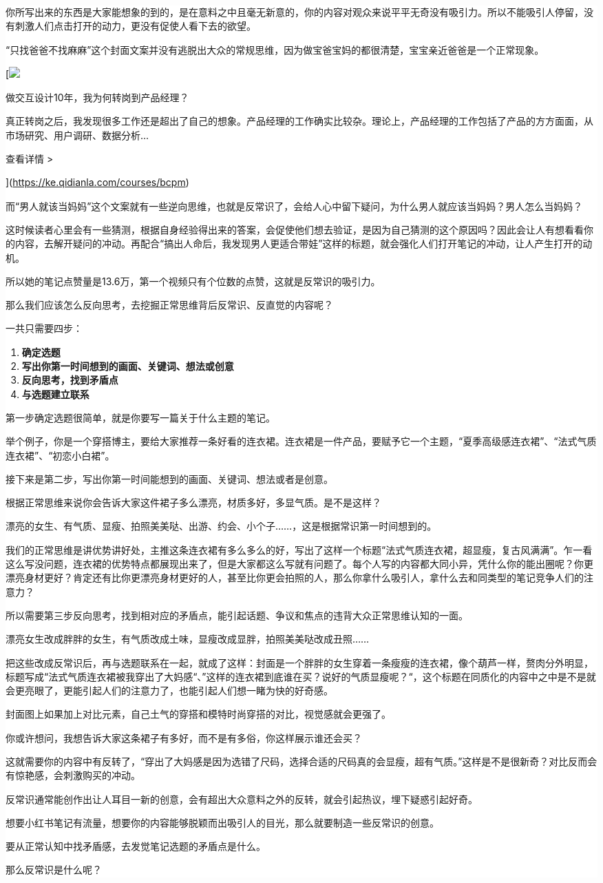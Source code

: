 你所写出来的东西是大家能想象的到的，是在意料之中且毫无新意的，你的内容对观众来说平平无奇没有吸引力。所以不能吸引人停留，没有刺激人们点击打开的动力，更没有促使人看下去的欲望。

“只找爸爸不找麻麻”这个封面文案并没有逃脱出大众的常规思维，因为做宝爸宝妈的都很清楚，宝宝亲近爸爸是一个正常现象。

[![](https://image.woshipm.com/2023/08/02/769bf6f4-30e6-11ee-b3cb-00163e0b5ff3.png)

做交互设计10年，我为何转岗到产品经理？

真正转岗之后，我发现很多工作还是超出了自己的想象。产品经理的工作确实比较杂。理论上，产品经理的工作包括了产品的方方面面，从市场研究、用户调研、数据分析...

查看详情 >

](https://ke.qidianla.com/courses/bcpm)

而“男人就该当妈妈”这个文案就有一些逆向思维，也就是反常识了，会给人心中留下疑问，为什么男人就应该当妈妈？男人怎么当妈妈？

这时候读者心里会有一些猜测，根据自身经验得出来的答案，会促使他们想去验证，是因为自己猜测的这个原因吗？因此会让人有想看看你的内容，去解开疑问的冲动。再配合“搞出人命后，我发现男人更适合带娃”这样的标题，就会强化人们打开笔记的冲动，让人产生打开的动机。

所以她的笔记点赞量是13.6万，第一个视频只有个位数的点赞，这就是反常识的吸引力。

那么我们应该怎么反向思考，去挖掘正常思维背后反常识、反直觉的内容呢？

一共只需要四步：

1.  **确定选题**
2.  **写出你第一时间想到的画面、关键词、想法或创意**
3.  **反向思考，找到矛盾点**
4.  **与选题建立联系**

第一步确定选题很简单，就是你要写一篇关于什么主题的笔记。

举个例子，你是一个穿搭博主，要给大家推荐一条好看的连衣裙。连衣裙是一件产品，要赋予它一个主题，“夏季高级感连衣裙”、“法式气质连衣裙”、“初恋小白裙”。

接下来是第二步，写出你第一时间能想到的画面、关键词、想法或者是创意。

根据正常思维来说你会告诉大家这件裙子多么漂亮，材质多好，多显气质。是不是这样？

漂亮的女生、有气质、显瘦、拍照美美哒、出游、约会、小个子……，这是根据常识第一时间想到的。

我们的正常思维是讲优势讲好处，主推这条连衣裙有多么多么的好，写出了这样一个标题“法式气质连衣裙，超显瘦，复古风满满”。乍一看这么写没问题，连衣裙的优势特点都展现出来了，但是大家都这么写就有问题了。每个人写的内容都大同小异，凭什么你的能出圈呢？你更漂亮身材更好？肯定还有比你更漂亮身材更好的人，甚至比你更会拍照的人，那么你拿什么吸引人，拿什么去和同类型的笔记竞争人们的注意力？

所以需要第三步反向思考，找到相对应的矛盾点，能引起话题、争议和焦点的违背大众正常思维认知的一面。

漂亮女生改成胖胖的女生，有气质改成土味，显瘦改成显胖，拍照美美哒改成丑照……

把这些改成反常识后，再与选题联系在一起，就成了这样：封面是一个胖胖的女生穿着一条瘦瘦的连衣裙，像个葫芦一样，赘肉分外明显，标题写成“法式气质连衣裙被我穿出了大妈感“、”这样的连衣裙到底谁在买？说好的气质显瘦呢？“，这个标题在同质化的内容中之中是不是就会更亮眼了，更能引起人们的注意力了，也能引起人们想一睹为快的好奇感。

封面图上如果加上对比元素，自己土气的穿搭和模特时尚穿搭的对比，视觉感就会更强了。

你或许想问，我想告诉大家这条裙子有多好，而不是有多俗，你这样展示谁还会买？

这就需要你的内容中有反转了，“穿出了大妈感是因为选错了尺码，选择合适的尺码真的会显瘦，超有气质。”这样是不是很新奇？对比反而会有惊艳感，会刺激购买的冲动。

反常识通常能创作出让人耳目一新的创意，会有超出大众意料之外的反转，就会引起热议，埋下疑惑引起好奇。

想要小红书笔记有流量，想要你的内容能够脱颖而出吸引人的目光，那么就要制造一些反常识的创意。

要从正常认知中找矛盾感，去发觉笔记选题的矛盾点是什么。

那么反常识是什么呢？
